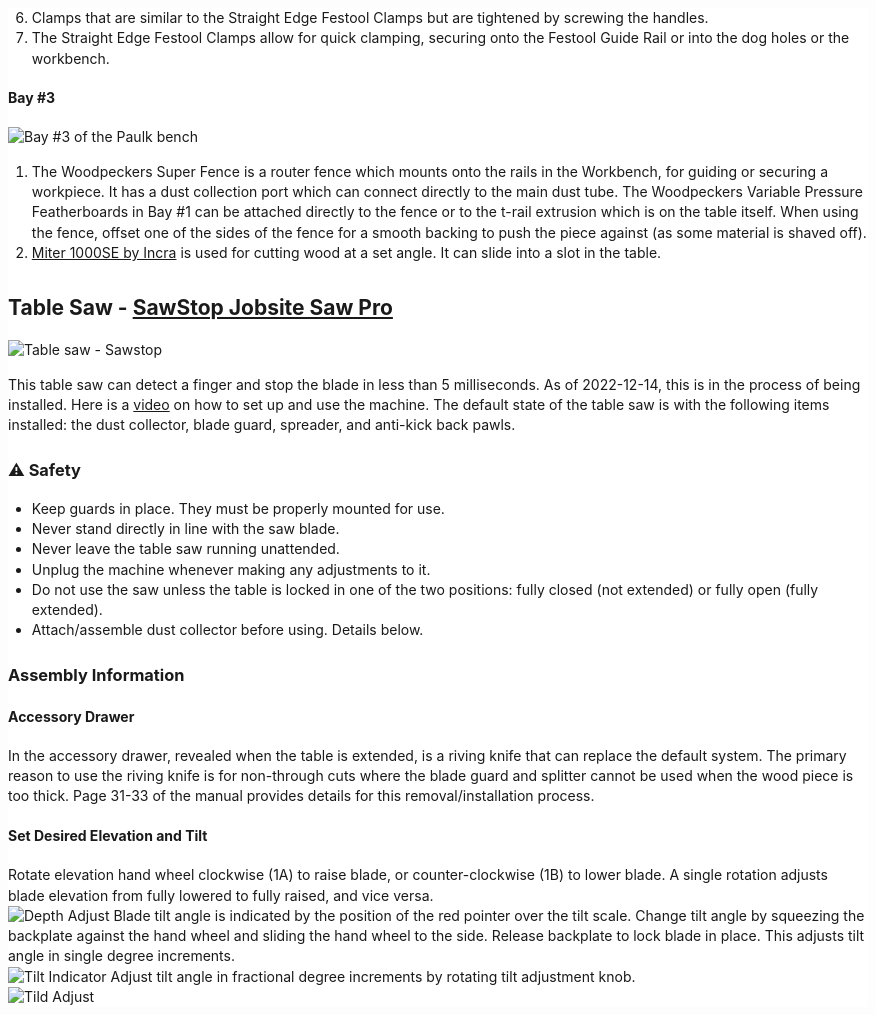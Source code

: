 6. Clamps that are similar to the Straight Edge Festool Clamps but are tightened by screwing the handles.
7. The Straight Edge Festool Clamps allow for quick clamping, securing onto the Festool Guide Rail or into the dog holes or the workbench.

#### Bay #3

![Bay #3 of the Paulk bench](paulk-bench-bay-3.jpg)

1. The Woodpeckers Super Fence is a router fence which mounts onto the rails in the Workbench, for guiding or securing a workpiece. It has a dust collection port which can connect directly to the main dust tube. The Woodpeckers Variable Pressure Featherboards in Bay #1 can be attached directly to the fence or to the t-rail extrusion which is on the table itself. When using the fence, offset one of the sides of the fence for a smooth backing to push the piece against (as some material is shaved off).
2. [Miter 1000SE by Incra](https://www.youtube.com/watch?v=-BZWyduxVZQ) is used for cutting wood at a set angle. It can slide into a slot in the table.

## Table Saw - [SawStop Jobsite Saw Pro](https://www.sawstop.com/wp-content/uploads/2021/10/M_JSS_Pro_5522_5th_print_small.pdf)

![Table saw - Sawstop](sawstop.jpg)

This table saw can detect a finger and stop the blade in less than 5 milliseconds. As of 2022-12-14, this is in the process of being installed. Here is a [video](https://www.youtube.com/watch?v=E4TGqkLdJCI) on how to set up and use the machine. The default state of the table saw is with the following items installed: the dust collector, blade guard, spreader, and anti-kick back pawls.

### ⚠️ Safety

- Keep guards in place. They must be properly mounted for use.
- Never stand directly in line with the saw blade.
- Never leave the table saw running unattended.
- Unplug the machine whenever making any adjustments to it.
- Do not use the saw unless the table is locked in one of the two positions: fully closed (not extended) or fully open (fully extended).
- Attach/assemble dust collector before using. Details below.

### Assembly Information

#### Accessory Drawer

In the accessory drawer, revealed when the table is extended, is a riving knife that can replace the default system. The primary reason to use the riving knife is for non-through cuts where the blade guard and splitter cannot be used when the wood piece is too thick. Page 31-33 of the manual provides details for this removal/installation process.

#### Set Desired Elevation and Tilt

Rotate elevation hand wheel clockwise (1A) to raise blade, or counter-clockwise (1B) to lower blade. A single rotation adjusts blade elevation from fully lowered to fully raised, and vice versa.  
 ![Depth Adjust](sawstop-depth-adjust.png|300)
Blade tilt angle is indicated by the position of the red pointer over the tilt scale. Change tilt angle by squeezing the backplate against the hand wheel and sliding the hand wheel to the side. Release backplate to lock blade in place. This adjusts tilt angle in single degree increments.  
 ![Tilt Indicator](sawstop-tilt-indicator.png|300)
Adjust tilt angle in fractional degree increments by rotating tilt adjustment knob.  
 ![Tild Adjust](sawstop-tilt-adjust.png|300)
